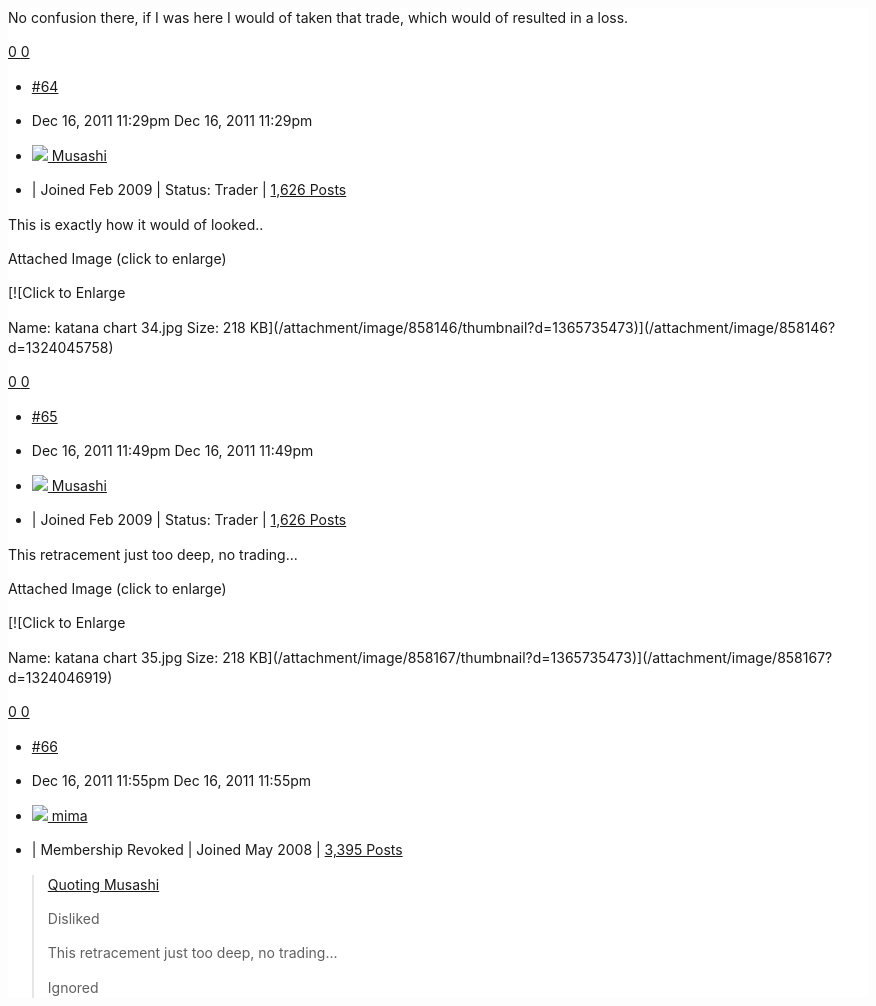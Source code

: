 No confusion there, if I was here I would of taken that trade, which would of resulted in a loss. 

[0 ](javascript:void\(0\);) [0 ](javascript:void\(0\);)

  * [#64](/thread/post/5230009#post5230009 "Post Permalink")

  * Dec 16, 2011 11:29pm  Dec 16, 2011 11:29pm 

  * [![](https://assets.faireconomy.media/nfs/customavatars/thumbs/medium/avatar95246_3.gif) Musashi](musashi)

  * | Joined Feb 2009  | Status: Trader | [1,626 Posts](/search?do=process&provider=Member&searchuser=95246)

This is exactly how it would of looked.. 

Attached Image (click to enlarge)

[![Click to Enlarge

Name: katana chart 34.jpg
Size: 218 KB](/attachment/image/858146/thumbnail?d=1365735473)](/attachment/image/858146?d=1324045758)   

[0 ](javascript:void\(0\);) [0 ](javascript:void\(0\);)

  * [#65](/thread/post/5230082#post5230082 "Post Permalink")

  * Dec 16, 2011 11:49pm  Dec 16, 2011 11:49pm 

  * [![](https://assets.faireconomy.media/nfs/customavatars/thumbs/medium/avatar95246_3.gif) Musashi](musashi)

  * | Joined Feb 2009  | Status: Trader | [1,626 Posts](/search?do=process&provider=Member&searchuser=95246)

This retracement just too deep, no trading... 

Attached Image (click to enlarge)

[![Click to Enlarge

Name: katana chart 35.jpg
Size: 218 KB](/attachment/image/858167/thumbnail?d=1365735473)](/attachment/image/858167?d=1324046919)   

[0 ](javascript:void\(0\);) [0 ](javascript:void\(0\);)

  * [#66](/thread/post/5230100#post5230100 "Post Permalink")

  * Dec 16, 2011 11:55pm  Dec 16, 2011 11:55pm 

  * [![](https://assets.faireconomy.media/nfs/customavatars/thumbs/medium/avatar69274_7.gif) mima](mima)

  * | Membership Revoked  | Joined May 2008 | [3,395 Posts](/search?do=process&provider=Member&searchuser=69274)

> [Quoting Musashi](/thread/post/5230082#post5230082 "View Quoted Post")
> 
> Disliked
> 
> This retracement just too deep, no trading...
> 
> Ignored
